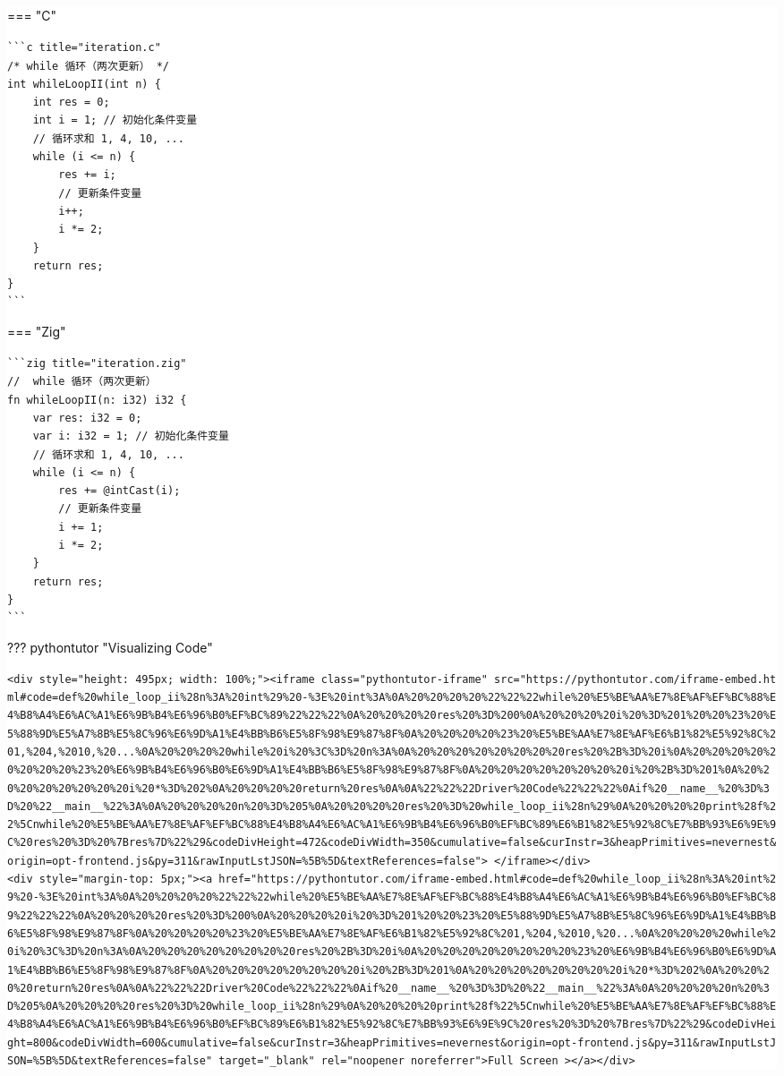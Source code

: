 === "C"

    ```c title="iteration.c"
    /* while 循环（两次更新） */
    int whileLoopII(int n) {
        int res = 0;
        int i = 1; // 初始化条件变量
        // 循环求和 1, 4, 10, ...
        while (i <= n) {
            res += i;
            // 更新条件变量
            i++;
            i *= 2;
        }
        return res;
    }
    ```

=== "Zig"

    ```zig title="iteration.zig"
    //  while 循环（两次更新）
    fn whileLoopII(n: i32) i32 {
        var res: i32 = 0;
        var i: i32 = 1; // 初始化条件变量
        // 循环求和 1, 4, 10, ...
        while (i <= n) {
            res += @intCast(i);
            // 更新条件变量
            i += 1;
            i *= 2;
        }
        return res;
    }
    ```

??? pythontutor "Visualizing Code"

    <div style="height: 495px; width: 100%;"><iframe class="pythontutor-iframe" src="https://pythontutor.com/iframe-embed.html#code=def%20while_loop_ii%28n%3A%20int%29%20-%3E%20int%3A%0A%20%20%20%20%22%22%22while%20%E5%BE%AA%E7%8E%AF%EF%BC%88%E4%B8%A4%E6%AC%A1%E6%9B%B4%E6%96%B0%EF%BC%89%22%22%22%0A%20%20%20%20res%20%3D%200%0A%20%20%20%20i%20%3D%201%20%20%23%20%E5%88%9D%E5%A7%8B%E5%8C%96%E6%9D%A1%E4%BB%B6%E5%8F%98%E9%87%8F%0A%20%20%20%20%23%20%E5%BE%AA%E7%8E%AF%E6%B1%82%E5%92%8C%201,%204,%2010,%20...%0A%20%20%20%20while%20i%20%3C%3D%20n%3A%0A%20%20%20%20%20%20%20%20res%20%2B%3D%20i%0A%20%20%20%20%20%20%20%20%23%20%E6%9B%B4%E6%96%B0%E6%9D%A1%E4%BB%B6%E5%8F%98%E9%87%8F%0A%20%20%20%20%20%20%20%20i%20%2B%3D%201%0A%20%20%20%20%20%20%20%20i%20*%3D%202%0A%20%20%20%20return%20res%0A%0A%22%22%22Driver%20Code%22%22%22%0Aif%20__name__%20%3D%3D%20%22__main__%22%3A%0A%20%20%20%20n%20%3D%205%0A%20%20%20%20res%20%3D%20while_loop_ii%28n%29%0A%20%20%20%20print%28f%22%5Cnwhile%20%E5%BE%AA%E7%8E%AF%EF%BC%88%E4%B8%A4%E6%AC%A1%E6%9B%B4%E6%96%B0%EF%BC%89%E6%B1%82%E5%92%8C%E7%BB%93%E6%9E%9C%20res%20%3D%20%7Bres%7D%22%29&codeDivHeight=472&codeDivWidth=350&cumulative=false&curInstr=3&heapPrimitives=nevernest&origin=opt-frontend.js&py=311&rawInputLstJSON=%5B%5D&textReferences=false"> </iframe></div>
    <div style="margin-top: 5px;"><a href="https://pythontutor.com/iframe-embed.html#code=def%20while_loop_ii%28n%3A%20int%29%20-%3E%20int%3A%0A%20%20%20%20%22%22%22while%20%E5%BE%AA%E7%8E%AF%EF%BC%88%E4%B8%A4%E6%AC%A1%E6%9B%B4%E6%96%B0%EF%BC%89%22%22%22%0A%20%20%20%20res%20%3D%200%0A%20%20%20%20i%20%3D%201%20%20%23%20%E5%88%9D%E5%A7%8B%E5%8C%96%E6%9D%A1%E4%BB%B6%E5%8F%98%E9%87%8F%0A%20%20%20%20%23%20%E5%BE%AA%E7%8E%AF%E6%B1%82%E5%92%8C%201,%204,%2010,%20...%0A%20%20%20%20while%20i%20%3C%3D%20n%3A%0A%20%20%20%20%20%20%20%20res%20%2B%3D%20i%0A%20%20%20%20%20%20%20%20%23%20%E6%9B%B4%E6%96%B0%E6%9D%A1%E4%BB%B6%E5%8F%98%E9%87%8F%0A%20%20%20%20%20%20%20%20i%20%2B%3D%201%0A%20%20%20%20%20%20%20%20i%20*%3D%202%0A%20%20%20%20return%20res%0A%0A%22%22%22Driver%20Code%22%22%22%0Aif%20__name__%20%3D%3D%20%22__main__%22%3A%0A%20%20%20%20n%20%3D%205%0A%20%20%20%20res%20%3D%20while_loop_ii%28n%29%0A%20%20%20%20print%28f%22%5Cnwhile%20%E5%BE%AA%E7%8E%AF%EF%BC%88%E4%B8%A4%E6%AC%A1%E6%9B%B4%E6%96%B0%EF%BC%89%E6%B1%82%E5%92%8C%E7%BB%93%E6%9E%9C%20res%20%3D%20%7Bres%7D%22%29&codeDivHeight=800&codeDivWidth=600&cumulative=false&curInstr=3&heapPrimitives=nevernest&origin=opt-frontend.js&py=311&rawInputLstJSON=%5B%5D&textReferences=false" target="_blank" rel="noopener noreferrer">Full Screen ></a></div>
